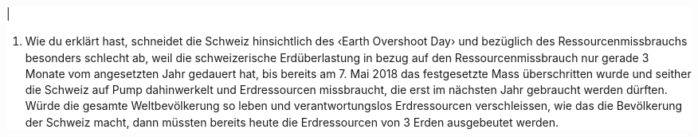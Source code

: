 | 
  1. Wie du erklärt hast, schneidet die Schweiz hinsichtlich des ‹Earth Overshoot Day› und bezüglich des Ressourcenmissbrauchs besonders schlecht ab, weil die schweizerische Erdüberlastung in bezug auf den Ressourcenmissbrauch nur gerade 3 Monate vom angesetzten Jahr gedauert hat, bis bereits am 7. Mai 2018 das festgesetzte Mass überschritten wurde und seither die Schweiz auf Pump dahinwerkelt und Erdressourcen missbraucht, die erst im nächsten Jahr gebraucht werden dürften. Würde die gesamte Weltbevölkerung so leben und verantwortungslos Erdressourcen verschleissen, wie das die Bevölkerung der Schweiz macht, dann müssten bereits heute die Erdressourcen von 3 Erden ausgebeutet werden.

  
